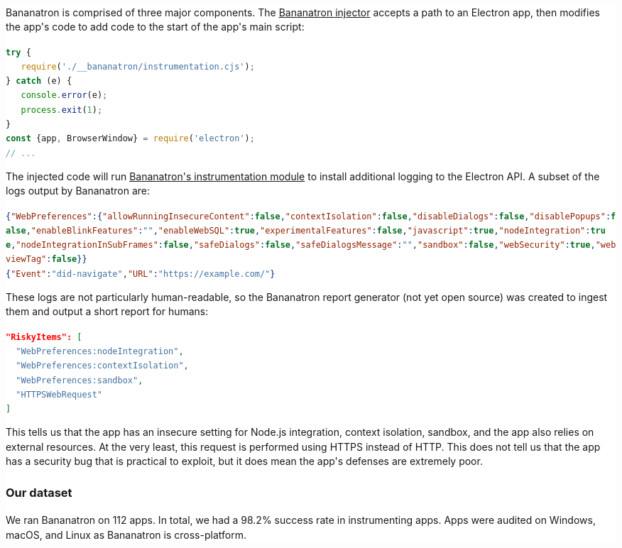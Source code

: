 Bananatron is comprised of three major components. The [Bananatron injector](https://github.com/GarboMuffin/bananatron/blob/master/injector/injector.js) accepts a path to an Electron app, then modifies the app's code to add code to the start of the app's main script:

```js
try {
   require('./__bananatron/instrumentation.cjs');
} catch (e) {
   console.error(e);
   process.exit(1);
}
const {app, BrowserWindow} = require('electron');
// ...
```

The injected code will run [Bananatron's instrumentation module](https://github.com/GarboMuffin/bananatron/tree/master/instrumentation) to install additional logging to the Electron API. A subset of the logs output by Bananatron are:

<style>
    [data-lang=json] {
        word-wrap: break-word;
        text-wrap: wrap;
    }
</style>

```json
{"WebPreferences":{"allowRunningInsecureContent":false,"contextIsolation":false,"disableDialogs":false,"disablePopups":false,"enableBlinkFeatures":"","enableWebSQL":true,"experimentalFeatures":false,"javascript":true,"nodeIntegration":true,"nodeIntegrationInSubFrames":false,"safeDialogs":false,"safeDialogsMessage":"","sandbox":false,"webSecurity":true,"webviewTag":false}}
{"Event":"did-navigate","URL":"https://example.com/"}
```

These logs are not particularly human-readable, so the Bananatron report generator (not yet open source) was created to ingest them and output a short report for humans:

```json
"RiskyItems": [
  "WebPreferences:nodeIntegration",
  "WebPreferences:contextIsolation",
  "WebPreferences:sandbox",
  "HTTPSWebRequest"
]
```

This tells us that the app has an insecure setting for Node.js integration, context isolation, sandbox, and the app also relies on external resources. At the very least, this request is performed using HTTPS instead of HTTP. This does not tell us that the app has a security bug that is practical to exploit, but it does mean the app's defenses are extremely poor.

### Our dataset

We ran Bananatron on 112 apps. In total, we had a 98.2% success rate in instrumenting apps. Apps were audited on Windows, macOS, and Linux as Bananatron is cross-platform.
